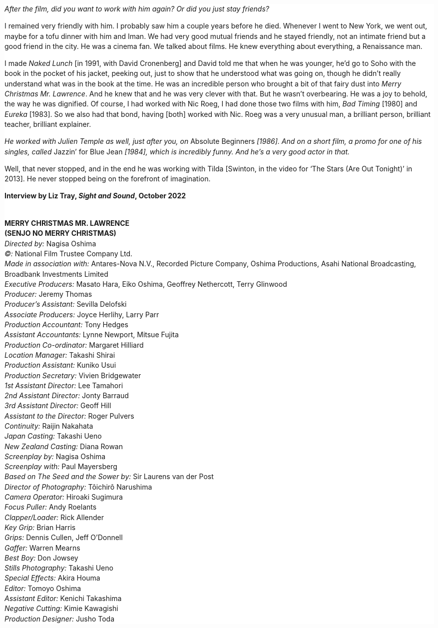 _After the film, did you want to work with him again? Or did you just stay friends?_

I remained very friendly with him. I probably saw him a couple years before he died. Whenever I went to New York, we went out, maybe for a tofu dinner with him and Iman. We had very good mutual friends and he stayed friendly, not an intimate friend but a good friend in the city. He was a cinema fan. We talked about films. He knew everything about everything, a Renaissance man.

I made _Naked Lunch_ [in 1991, with David Cronenberg] and David told me that when he was younger, he’d go to Soho with the book in the pocket of his jacket, peeking out, just to show that he understood what was going on, though he didn’t really understand what was in the book at the time. He was an incredible person who brought a bit of that fairy dust into _Merry Christmas Mr. Lawrence_. And he knew that and he was very clever with that. But he wasn’t overbearing. He was a joy to behold, the way he was dignified. Of course, I had worked with Nic Roeg, I had done those two films with him, _Bad Timing_ [1980] and _Eureka_ [1983]. So we also had that bond, having [both] worked with Nic. Roeg was a very unusual man, a brilliant person, brilliant teacher, brilliant explainer.

_He worked with Julien Temple as well, just after you, on_ Absolute Beginners _[1986]. And on a short film, a promo for one of his singles, called_ Jazzin’ for Blue Jean _[1984], which is incredibly funny. And he’s a very good actor in that._

Well, that never stopped, and in the end he was working with Tilda [Swinton, in the video for ‘The Stars (Are Out Tonight)’ in 2013]. He never stopped being on the forefront of imagination.

**Interview by Liz Tray, _Sight and Sound_, October 2022**
<br><br>

**MERRY CHRISTMAS MR. LAWRENCE**<br>
**(SENJO NO MERRY CHRISTMAS)**<br>
_Directed by:_ Nagisa Oshima<br>
_©:_ National Film Trustee Company Ltd.<br>
_Made in association with:_ Antares-Nova N.V., Recorded Picture Company, Oshima Productions, Asahi National Broadcasting,  Broadbank Investments Limited<br>
_Executive Producers:_ Masato Hara, Eiko Oshima, Geoffrey Nethercott, Terry Glinwood<br>
_Producer:_ Jeremy Thomas<br>
_Producer’s Assistant:_ Sevilla Delofski<br>
_Associate Producers:_ Joyce Herlihy, Larry Parr<br>
_Production Accountant:_ Tony Hedges<br>
_Assistant Accountants:_ Lynne Newport, Mitsue Fujita<br>
_Production Co-ordinator:_ Margaret Hilliard<br>
_Location Manager:_ Takashi Shirai<br>
_Production Assistant:_ Kuniko Usui<br>
_Production Secretary:_ Vivien Bridgewater<br>
_1st Assistant Director:_ Lee Tamahori<br>
_2nd Assistant Director:_ Jonty Barraud<br>
_3rd Assistant Director:_ Geoff Hill<br>
_Assistant to the Director:_ Roger Pulvers<br>
_Continuity:_ Raijin Nakahata<br>
_Japan Casting:_ Takashi Ueno<br>
_New Zealand Casting:_ Diana Rowan<br>
_Screenplay by:_ Nagisa Oshima<br>
_Screenplay with:_ Paul Mayersberg<br>
_Based on The Seed and the Sower by:_ Sir Laurens van der Post<br>
_Director of Photography:_ Tôichirô Narushima<br>
_Camera Operator:_ Hiroaki Sugimura<br>
_Focus Puller:_ Andy Roelants<br>
_Clapper/Loader:_ Rick Allender<br>
_Key Grip:_ Brian Harris<br>
_Grips:_ Dennis Cullen, Jeff O’Donnell<br>
_Gaffer:_ Warren Mearns<br>
_Best Boy:_ Don Jowsey<br>
_Stills Photography:_ Takashi Ueno<br>
_Special Effects:_ Akira Houma<br>
_Editor:_ Tomoyo Oshima<br>
_Assistant Editor:_ Kenichi Takashima<br>
_Negative Cutting:_ Kimie Kawagishi<br>
_Production Designer:_ Jusho Toda<br>